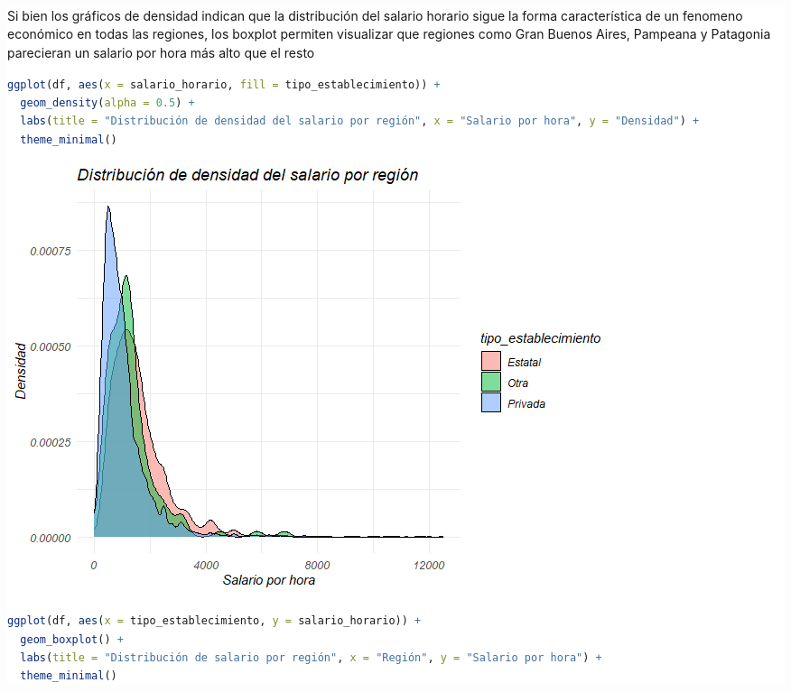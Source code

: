 Si bien los gráficos de densidad indican que la distribución del salario
horario sigue la forma característica de un fenomeno económico en todas
las regiones, los boxplot permiten visualizar que regiones como Gran
Buenos Aires, Pampeana y Patagonia parecieran un salario por hora más
alto que el resto

``` r
ggplot(df, aes(x = salario_horario, fill = tipo_establecimiento)) +
  geom_density(alpha = 0.5) +
  labs(title = "Distribución de densidad del salario por región", x = "Salario por hora", y = "Densidad") +
  theme_minimal()
```

![](figure/unnamed-chunk-28-1.png)

``` r
ggplot(df, aes(x = tipo_establecimiento, y = salario_horario)) +
  geom_boxplot() +
  labs(title = "Distribución de salario por región", x = "Región", y = "Salario por hora") +
  theme_minimal()
```
